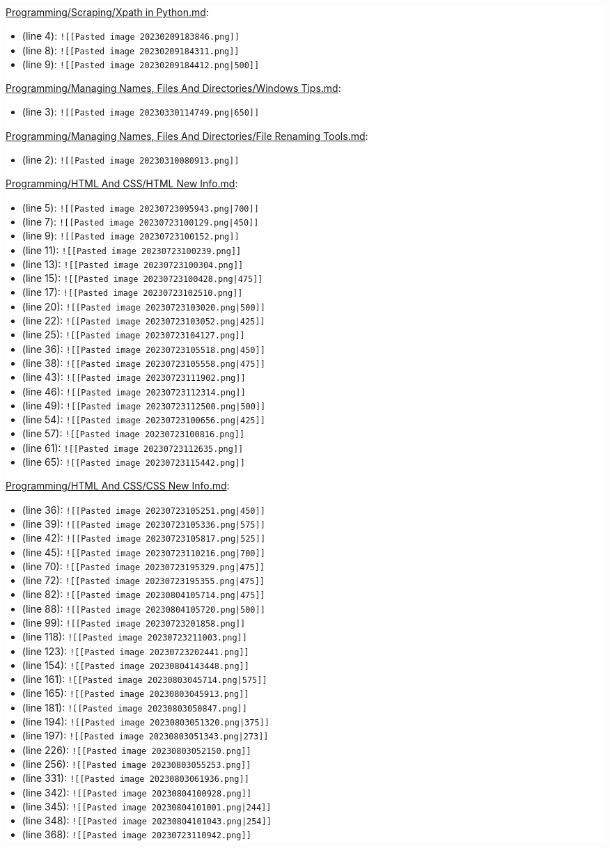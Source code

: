 
[Programming/Scraping/Xpath in Python.md](Programming/Scraping/Xpath%20in%20Python.md): 
- (line 4): `![[Pasted image 20230209183846.png]]`
- (line 8): `![[Pasted image 20230209184311.png]]`
- (line 9): `![[Pasted image 20230209184412.png|500]]`


[Programming/Managing Names, Files And Directories/Windows Tips.md](Programming/Managing%20Names,%20Files%20And%20Directories/Windows%20Tips.md): 
- (line 3): `![[Pasted image 20230330114749.png|650]]`


[Programming/Managing Names, Files And Directories/File Renaming Tools.md](Programming/Managing%20Names,%20Files%20And%20Directories/File%20Renaming%20Tools.md): 
- (line 2): `![[Pasted image 20230310080913.png]]`


[Programming/HTML And CSS/HTML New Info.md](Programming/HTML%20And%20CSS/HTML%20New%20Info.md): 
- (line 5): `![[Pasted image 20230723095943.png|700]]`
- (line 7): `![[Pasted image 20230723100129.png|450]]`
- (line 9): `![[Pasted image 20230723100152.png]]`
- (line 11): `![[Pasted image 20230723100239.png]]`
- (line 13): `![[Pasted image 20230723100304.png]]`
- (line 15): `![[Pasted image 20230723100428.png|475]]`
- (line 17): `![[Pasted image 20230723102510.png]]`
- (line 20): `![[Pasted image 20230723103020.png|500]]`
- (line 22): `![[Pasted image 20230723103052.png|425]]`
- (line 25): `![[Pasted image 20230723104127.png]]`
- (line 36): `![[Pasted image 20230723105518.png|450]]`
- (line 38): `![[Pasted image 20230723105558.png|475]]`
- (line 43): `![[Pasted image 20230723111902.png]]`
- (line 46): `![[Pasted image 20230723112314.png]]`
- (line 49): `![[Pasted image 20230723112500.png|500]]`
- (line 54): `![[Pasted image 20230723100656.png|425]]`
- (line 57): `![[Pasted image 20230723100816.png]]`
- (line 61): `![[Pasted image 20230723112635.png]]`
- (line 65): `![[Pasted image 20230723115442.png]]`


[Programming/HTML And CSS/CSS New Info.md](Programming/HTML%20And%20CSS/CSS%20New%20Info.md): 
- (line 36): `![[Pasted image 20230723105251.png|450]]`
- (line 39): `![[Pasted image 20230723105336.png|575]]`
- (line 42): `![[Pasted image 20230723105817.png|525]]`
- (line 45): `![[Pasted image 20230723110216.png|700]]`
- (line 70): `![[Pasted image 20230723195329.png|475]]`
- (line 72): `![[Pasted image 20230723195355.png|475]]`
- (line 82): `![[Pasted image 20230804105714.png|475]]`
- (line 88): `![[Pasted image 20230804105720.png|500]]`
- (line 99): `![[Pasted image 20230723201858.png]]`
- (line 118): `![[Pasted image 20230723211003.png]]`
- (line 123): `![[Pasted image 20230723202441.png]]`
- (line 154): `![[Pasted image 20230804143448.png]]`
- (line 161): `![[Pasted image 20230803045714.png|575]]`
- (line 165): `![[Pasted image 20230803045913.png]]`
- (line 181): `![[Pasted image 20230803050847.png]]`
- (line 194): `![[Pasted image 20230803051320.png|375]]`
- (line 197): `![[Pasted image 20230803051343.png|273]]`
- (line 226): `![[Pasted image 20230803052150.png]]`
- (line 256): `![[Pasted image 20230803055253.png]]`
- (line 331): `![[Pasted image 20230803061936.png]]`
- (line 342): `![[Pasted image 20230804100928.png]]`
- (line 345): `![[Pasted image 20230804101001.png|244]]`
- (line 348): `![[Pasted image 20230804101043.png|254]]`
- (line 368): `![[Pasted image 20230723110942.png]]`
